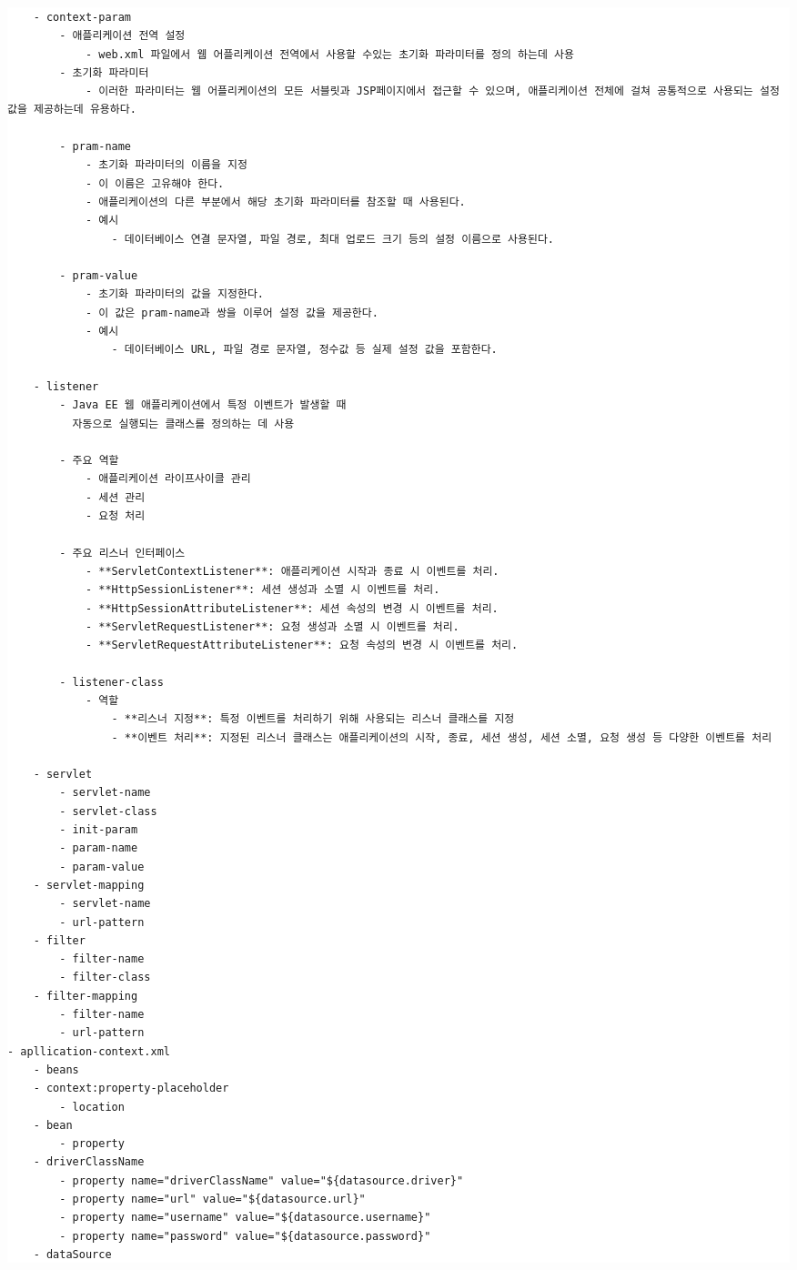 		- context-param
			- 애플리케이션 전역 설정
				- web.xml 파일에서 웹 어플리케이션 전역에서 사용할 수있는 초기화 파라미터를 정의 하는데 사용
			- 초기화 파라미터
				- 이러한 파라미터는 웹 어플리케이션의 모든 서블릿과 JSP페이지에서 접근할 수 있으며, 애플리케이션 전체에 걸쳐 공통적으로 사용되는 설정 값을 제공하는데 유용하다.
				  
			- pram-name
				- 초기화 파라미터의 이름을 지정
				- 이 이름은 고유해야 한다.
				- 애플리케이션의 다른 부분에서 해당 초기화 파라미터를 참조할 때 사용된다.
				- 예시
					- 데이터베이스 연결 문자열, 파일 경로, 최대 업로드 크기 등의 설정 이름으로 사용된다.
					  
			- pram-value
				- 초기화 파라미터의 값을 지정한다.
				- 이 값은 pram-name과 쌍을 이루어 설정 값을 제공한다.
				- 예시
					- 데이터베이스 URL, 파일 경로 문자열, 정수값 등 실제 설정 값을 포함한다.
			  
		- listener
			- Java EE 웹 애플리케이션에서 특정 이벤트가 발생할 때 
			  자동으로 실행되는 클래스를 정의하는 데 사용
			  
			- 주요 역할
				- 애플리케이션 라이프사이클 관리
				- 세션 관리
				- 요청 처리
			  
			- 주요 리스너 인터페이스
				- **ServletContextListener**: 애플리케이션 시작과 종료 시 이벤트를 처리.
				- **HttpSessionListener**: 세션 생성과 소멸 시 이벤트를 처리.
				- **HttpSessionAttributeListener**: 세션 속성의 변경 시 이벤트를 처리.
				- **ServletRequestListener**: 요청 생성과 소멸 시 이벤트를 처리.
				- **ServletRequestAttributeListener**: 요청 속성의 변경 시 이벤트를 처리.
			  
			- listener-class
				- 역할
					- **리스너 지정**: 특정 이벤트를 처리하기 위해 사용되는 리스너 클래스를 지정
					- **이벤트 처리**: 지정된 리스너 클래스는 애플리케이션의 시작, 종료, 세션 생성, 세션 소멸, 요청 생성 등 다양한 이벤트를 처리
			
		- servlet
			- servlet-name
			- servlet-class
			- init-param
			- param-name
			- param-value
		- servlet-mapping
			- servlet-name
			- url-pattern
		- filter
			- filter-name
			- filter-class
		- filter-mapping
			- filter-name
			- url-pattern
	- apllication-context.xml
		- beans
		- context:property-placeholder
			- location
		- bean
			- property
		- driverClassName
			- property name="driverClassName" value="${datasource.driver}"
			- property name="url" value="${datasource.url}"
			- property name="username" value="${datasource.username}"
			- property name="password" value="${datasource.password}"
		- dataSource